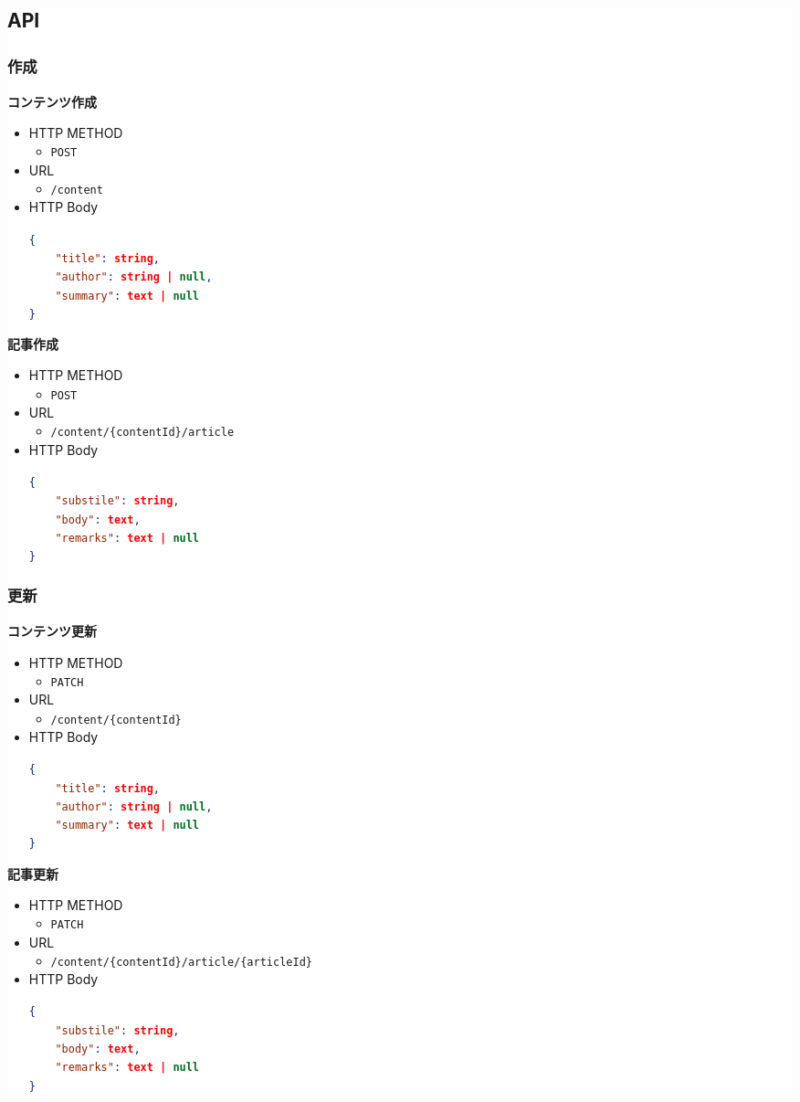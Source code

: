 ## API
### 作成
**コンテンツ作成**

- HTTP METHOD
    - `POST`
- URL
    - `/content`
- HTTP Body
    ```json
    {
        "title": string,
        "author": string | null,
        "summary": text | null
    }
    ```

**記事作成**
- HTTP METHOD
    - `POST`
- URL
    - `/content/{contentId}/article`
- HTTP Body
    ```json
    {
        "substile": string,
        "body": text,
        "remarks": text | null
    }
    ```

### 更新
**コンテンツ更新**

- HTTP METHOD
    - `PATCH`
- URL
    - `/content/{contentId}`
- HTTP Body
    ```json
    {
        "title": string,
        "author": string | null,
        "summary": text | null
    }
    ```

**記事更新**
- HTTP METHOD
    - `PATCH`
- URL
    - `/content/{contentId}/article/{articleId}`
- HTTP Body
    ```json
    {
        "substile": string,
        "body": text,
        "remarks": text | null
    }
    ```
